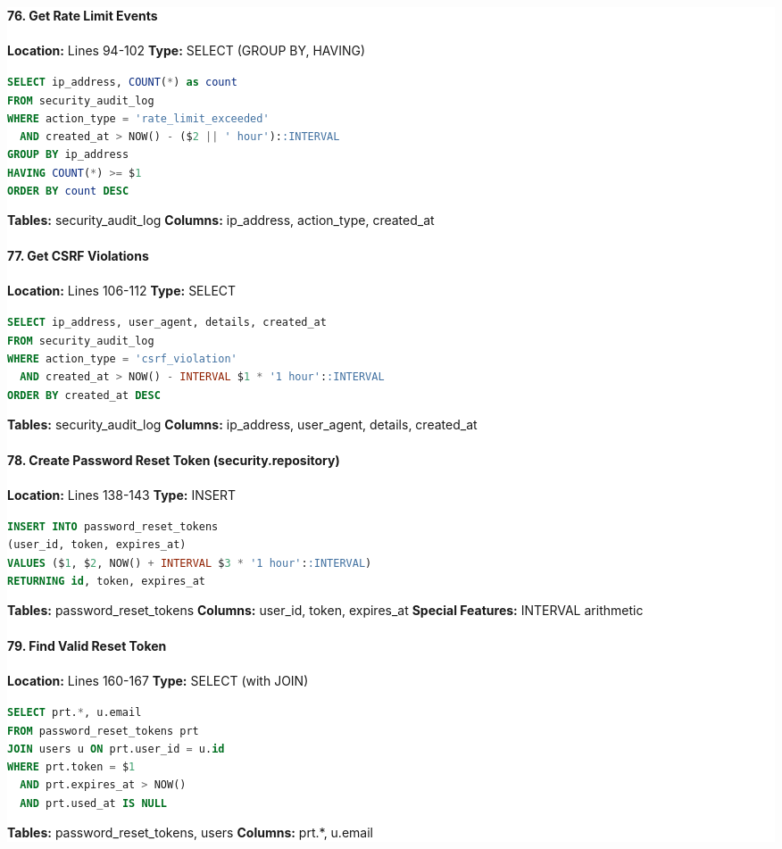 #### 76. Get Rate Limit Events
**Location:** Lines 94-102
**Type:** SELECT (GROUP BY, HAVING)
```sql
SELECT ip_address, COUNT(*) as count
FROM security_audit_log
WHERE action_type = 'rate_limit_exceeded'
  AND created_at > NOW() - ($2 || ' hour')::INTERVAL
GROUP BY ip_address
HAVING COUNT(*) >= $1
ORDER BY count DESC
```
**Tables:** security_audit_log
**Columns:** ip_address, action_type, created_at

#### 77. Get CSRF Violations
**Location:** Lines 106-112
**Type:** SELECT
```sql
SELECT ip_address, user_agent, details, created_at
FROM security_audit_log
WHERE action_type = 'csrf_violation'
  AND created_at > NOW() - INTERVAL $1 * '1 hour'::INTERVAL
ORDER BY created_at DESC
```
**Tables:** security_audit_log
**Columns:** ip_address, user_agent, details, created_at

#### 78. Create Password Reset Token (security.repository)
**Location:** Lines 138-143
**Type:** INSERT
```sql
INSERT INTO password_reset_tokens
(user_id, token, expires_at)
VALUES ($1, $2, NOW() + INTERVAL $3 * '1 hour'::INTERVAL)
RETURNING id, token, expires_at
```
**Tables:** password_reset_tokens
**Columns:** user_id, token, expires_at
**Special Features:** INTERVAL arithmetic

#### 79. Find Valid Reset Token
**Location:** Lines 160-167
**Type:** SELECT (with JOIN)
```sql
SELECT prt.*, u.email
FROM password_reset_tokens prt
JOIN users u ON prt.user_id = u.id
WHERE prt.token = $1
  AND prt.expires_at > NOW()
  AND prt.used_at IS NULL
```
**Tables:** password_reset_tokens, users
**Columns:** prt.*, u.email
